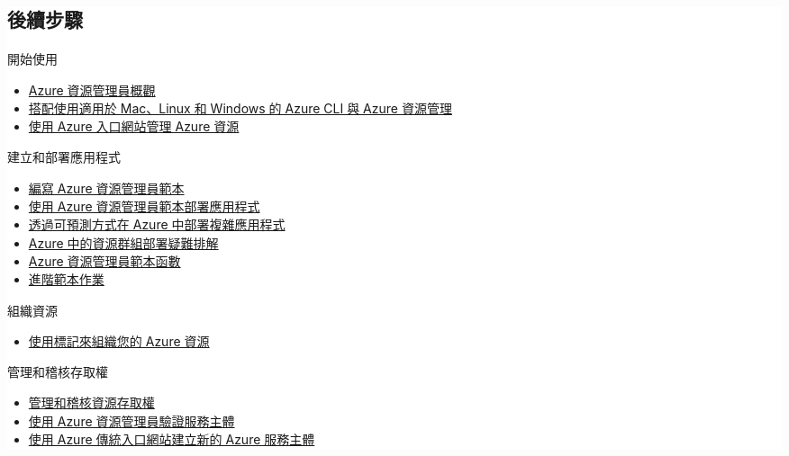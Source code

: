 
## 後續步驟
開始使用

- [Azure 資源管理員概觀](./resource-group-overview.md)
- [搭配使用適用於 Mac、Linux 和 Windows 的 Azure CLI 與 Azure 資源管理](./xplat-cli-azure-resource-manager.md)
- [使用 Azure 入口網站管理 Azure 資源](./resource-group-portal.md)

建立和部署應用程式

- [編寫 Azure 資源管理員範本](./resource-group-authoring-templates.md)
- [使用 Azure 資源管理員範本部署應用程式](./resource-group-template-deploy.md)
- [透過可預測方式在 Azure 中部署複雜應用程式](app-service-web/app-service-deploy-complex-application-predictably.md)
- [Azure 中的資源群組部署疑難排解](./resource-group-deploy-debug.md)
- [Azure 資源管理員範本函數](./resource-group-template-functions.md)
- [進階範本作業](./resource-group-advanced-template.md)

組織資源

- [使用標記來組織您的 Azure 資源](./resource-group-using-tags.md)

管理和稽核存取權

- [管理和稽核資源存取權](./resource-group-rbac.md)
- [使用 Azure 資源管理員驗證服務主體](./resource-group-authenticate-service-principal.md)
- [使用 Azure 傳統入口網站建立新的 Azure 服務主體](./resource-group-create-service-principal-portal.md)

